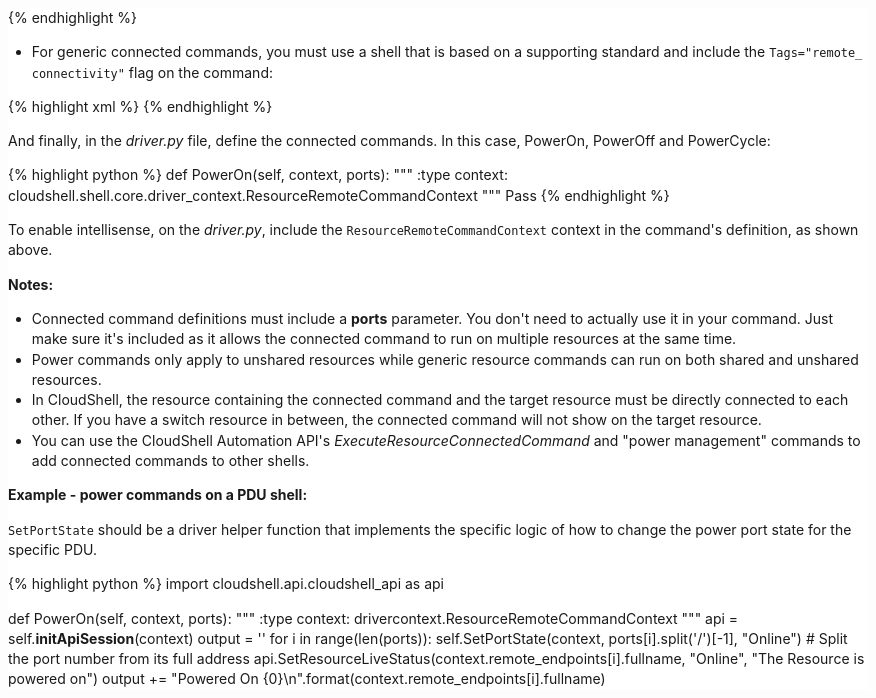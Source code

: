 {%  endhighlight %}

* For generic connected commands, you must use a shell that is based on a supporting standard and include the `Tags="remote_connectivity"` flag on the command:

{% highlight xml %}
<Driver Description="Describe the purpose of your CloudShell shell" MainClass="driver.MyRemoteResourceDriver" Name="MyRemoteResourceDriver" Version="1.0.0">
    <Layout>
         <Category Name="Hidden Commands">
            <Command Description="" DisplayName="Orchestration Save" Name="orchestration_save" />
            <Command Description="" DisplayName="Orchestration Restore" Name="orchestration_restore" />
        </Category>
        <Command Name="MyConnectedCommand" Description="" DisplayName="My Connected Commmand" Tags="remote_connectivity">
        </Command>
        <Command Name="MyCommand" Description="" DisplayName="My Commmand">
        </Command>
    </Layout>
</Driver>
{%  endhighlight %}

And finally, in the *driver.py* file, define the connected commands. In this case, PowerOn, PowerOff and PowerCycle:

{% highlight python %}
def PowerOn(self, context, ports):
    """
    :type context: cloudshell.shell.core.driver_context.ResourceRemoteCommandContext 
    """
    Pass
{%  endhighlight %}

To enable intellisense, on the *driver.py*, include the `ResourceRemoteCommandContext` context in the command's definition, as shown above.

**Notes:**
* Connected command definitions must include a **ports** parameter. You don't need to actually use it in your command. Just make sure it's included as it allows the connected command to run on multiple resources at the same time.
* Power commands only apply to unshared resources while generic resource commands can run on both shared and unshared resources.
* In CloudShell, the resource containing the connected command and the target resource must be directly connected to each other. If you have a switch resource in between, the connected command will not show on the target resource.
* You can use the CloudShell Automation API's *ExecuteResourceConnectedCommand* and "power management" commands to add connected commands to other shells.

**Example - power commands on a PDU shell:**

`SetPortState` should be a driver helper function that implements the specific logic of how to change the power port state for the specific PDU.

{% highlight python %}
import cloudshell.api.cloudshell_api as api

def PowerOn(self, context, ports):
    """
    :type context: drivercontext.ResourceRemoteCommandContext
    """
    api = self.__initApiSession__(context)
    output = ''
    for i in range(len(ports)):
        self.SetPortState(context, ports[i].split('/')[-1], "Online")  # Split the port number from its full address
        api.SetResourceLiveStatus(context.remote_endpoints[i].fullname, "Online", "The Resource is powered on")
        output += "Powered On {0}\n".format(context.remote_endpoints[i].fullname)